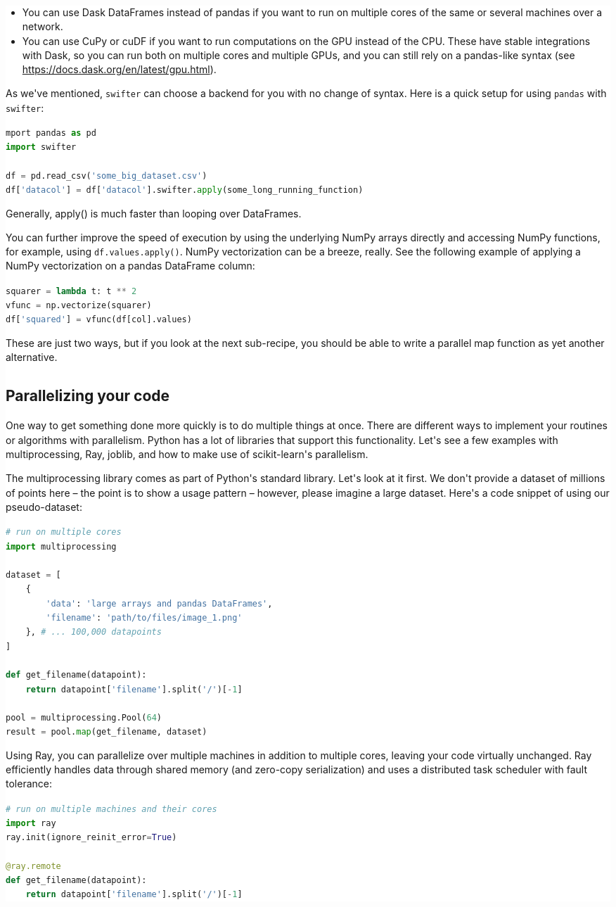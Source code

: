 * You can use Dask DataFrames instead of pandas if you want to run on multiple cores of the same or several machines over a network.
* You can use CuPy or cuDF if you want to run computations on the GPU instead of the CPU. These have stable integrations with Dask, so you can run both on multiple cores and multiple GPUs, and you can still rely on a pandas-like syntax (see https://docs.dask.org/en/latest/gpu.html).

As we've mentioned, ``swifter`` can choose a backend for you with no change of syntax. Here is a quick setup for using ``pandas`` with ``swifter``:
```python
mport pandas as pd
import swifter

df = pd.read_csv('some_big_dataset.csv')
df['datacol'] = df['datacol'].swifter.apply(some_long_running_function)
```
Generally, apply() is much faster than looping over DataFrames.

You can further improve the speed of execution by using the underlying NumPy arrays directly and accessing NumPy functions, for example, using ``df.values.apply()``. NumPy vectorization can be a breeze, really. See the following example of applying a NumPy vectorization on a pandas DataFrame column:
```python
squarer = lambda t: t ** 2
vfunc = np.vectorize(squarer)
df['squared'] = vfunc(df[col].values)
```
These are just two ways, but if you look at the next sub-recipe, you should be able to write a parallel map function as yet another alternative.
## Parallelizing your code
One way to get something done more quickly is to do multiple things at once. There are different ways to implement your routines or algorithms with parallelism. Python has a lot of libraries that support this functionality. Let's see a few examples with multiprocessing, Ray, joblib, and how to make use of scikit-learn's parallelism.

The multiprocessing library comes as part of Python's standard library. Let's look at it first. We don't provide a dataset of millions of points here – the point is to show a usage pattern – however, please imagine a large dataset. Here's a code snippet of using our pseudo-dataset:
```python
# run on multiple cores
import multiprocessing

dataset = [
    {
        'data': 'large arrays and pandas DataFrames',
        'filename': 'path/to/files/image_1.png'
    }, # ... 100,000 datapoints
]

def get_filename(datapoint):
    return datapoint['filename'].split('/')[-1]

pool = multiprocessing.Pool(64)
result = pool.map(get_filename, dataset)
```
Using Ray, you can parallelize over multiple machines in addition to multiple cores, leaving your code virtually unchanged. Ray efficiently handles data through shared memory (and zero-copy serialization) and uses a distributed task scheduler with fault tolerance:
```python
# run on multiple machines and their cores
import ray
ray.init(ignore_reinit_error=True)

@ray.remote
def get_filename(datapoint):
    return datapoint['filename'].split('/')[-1]
```